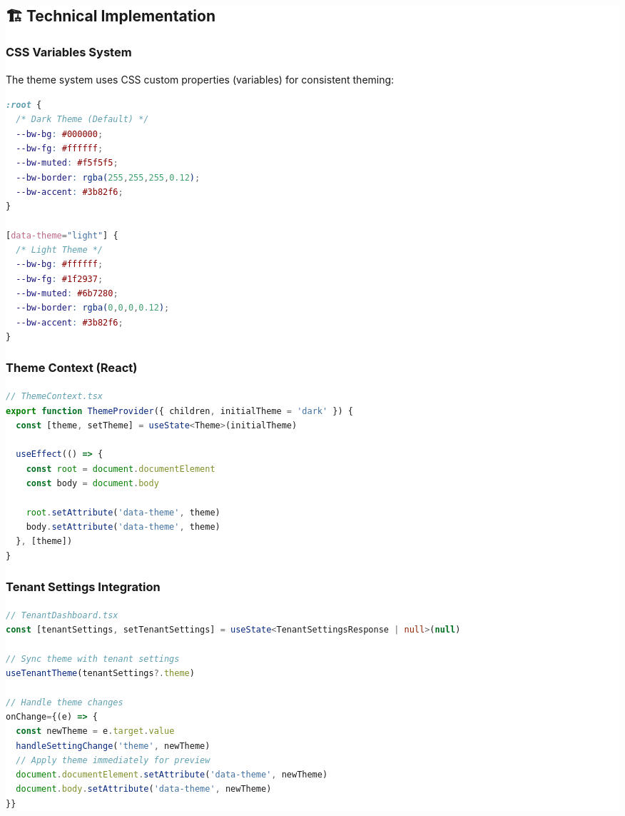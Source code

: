 ## 🏗️ Technical Implementation

### CSS Variables System
The theme system uses CSS custom properties (variables) for consistent theming:

```css
:root {
  /* Dark Theme (Default) */
  --bw-bg: #000000;
  --bw-fg: #ffffff;
  --bw-muted: #f5f5f5;
  --bw-border: rgba(255,255,255,0.12);
  --bw-accent: #3b82f6;
}

[data-theme="light"] {
  /* Light Theme */
  --bw-bg: #ffffff;
  --bw-fg: #1f2937;
  --bw-muted: #6b7280;
  --bw-border: rgba(0,0,0,0.12);
  --bw-accent: #3b82f6;
}
```

### Theme Context (React)
```typescript
// ThemeContext.tsx
export function ThemeProvider({ children, initialTheme = 'dark' }) {
  const [theme, setTheme] = useState<Theme>(initialTheme)
  
  useEffect(() => {
    const root = document.documentElement
    const body = document.body
    
    root.setAttribute('data-theme', theme)
    body.setAttribute('data-theme', theme)
  }, [theme])
}
```

### Tenant Settings Integration
```typescript
// TenantDashboard.tsx
const [tenantSettings, setTenantSettings] = useState<TenantSettingsResponse | null>(null)

// Sync theme with tenant settings
useTenantTheme(tenantSettings?.theme)

// Handle theme changes
onChange={(e) => {
  const newTheme = e.target.value
  handleSettingChange('theme', newTheme)
  // Apply theme immediately for preview
  document.documentElement.setAttribute('data-theme', newTheme)
  document.body.setAttribute('data-theme', newTheme)
}}
```
